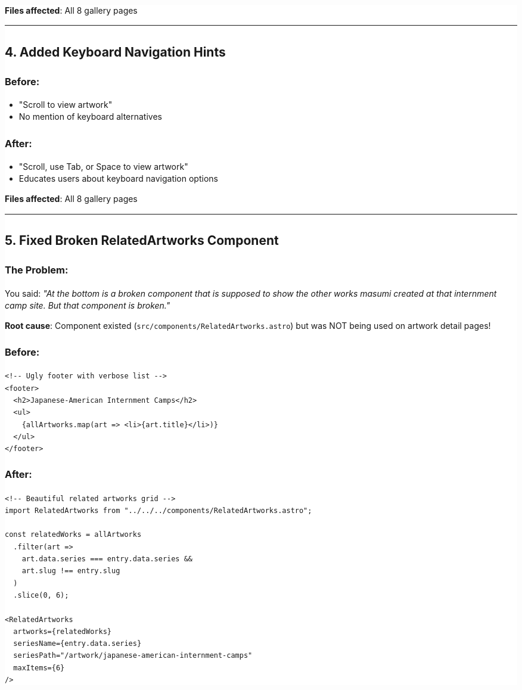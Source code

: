 **Files affected**: All 8 gallery pages

---

## 4. Added Keyboard Navigation Hints

### Before:
- "Scroll to view artwork"
- No mention of keyboard alternatives

### After:
- "Scroll, use Tab, or Space to view artwork"
- Educates users about keyboard navigation options

**Files affected**: All 8 gallery pages

---

## 5. Fixed Broken RelatedArtworks Component

### The Problem:
You said: _"At the bottom is a broken component that is supposed to show the other works masumi created at that internment camp site. But that component is broken."_

**Root cause**: Component existed (`src/components/RelatedArtworks.astro`) but was NOT being used on artwork detail pages!

### Before:
```astro
<!-- Ugly footer with verbose list -->
<footer>
  <h2>Japanese-American Internment Camps</h2>
  <ul>
    {allArtworks.map(art => <li>{art.title}</li>)}
  </ul>
</footer>
```

### After:
```astro
<!-- Beautiful related artworks grid -->
import RelatedArtworks from "../../../components/RelatedArtworks.astro";

const relatedWorks = allArtworks
  .filter(art =>
    art.data.series === entry.data.series &&
    art.slug !== entry.slug
  )
  .slice(0, 6);

<RelatedArtworks
  artworks={relatedWorks}
  seriesName={entry.data.series}
  seriesPath="/artwork/japanese-american-internment-camps"
  maxItems={6}
/>
```
